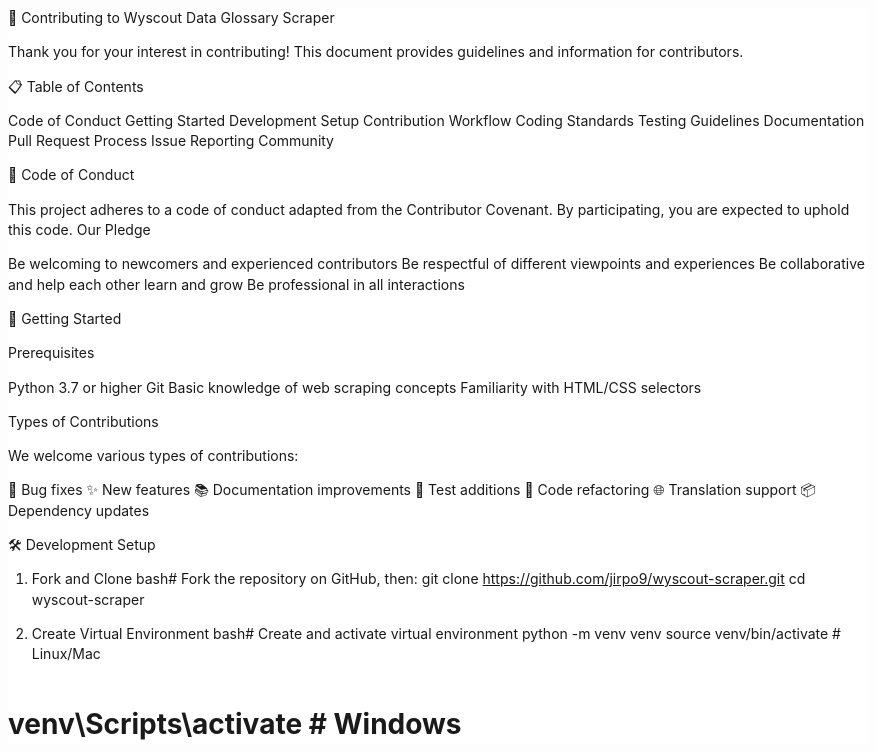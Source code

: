 🤝 Contributing to Wyscout Data Glossary Scraper

Thank you for your interest in contributing! This document provides guidelines and information for contributors.

📋 Table of Contents

Code of Conduct
Getting Started
Development Setup
Contribution Workflow
Coding Standards
Testing Guidelines
Documentation
Pull Request Process
Issue Reporting
Community

📜 Code of Conduct

This project adheres to a code of conduct adapted from the Contributor Covenant. By participating, you are expected to uphold this code.
Our Pledge

Be welcoming to newcomers and experienced contributors
Be respectful of different viewpoints and experiences
Be collaborative and help each other learn and grow
Be professional in all interactions

🚀 Getting Started

Prerequisites

Python 3.7 or higher
Git
Basic knowledge of web scraping concepts
Familiarity with HTML/CSS selectors

Types of Contributions

We welcome various types of contributions:

🐛 Bug fixes
✨ New features
📚 Documentation improvements
🧪 Test additions
🎨 Code refactoring
🌐 Translation support
📦 Dependency updates

🛠️ Development Setup

1. Fork and Clone
bash# Fork the repository on GitHub, then:
git clone https://github.com/jirpo9/wyscout-scraper.git
cd wyscout-scraper

2. Create Virtual Environment
bash# Create and activate virtual environment
python -m venv venv
source venv/bin/activate  # Linux/Mac
# venv\Scripts\activate   # Windows
